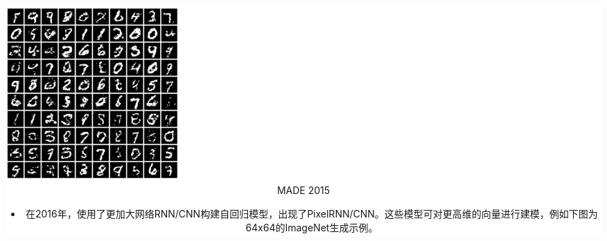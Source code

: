   <img src="fig/fig8/fig1.png" style="zoom:30%;" />

<center>MADE 2015<center>

- 在2016年，使用了更加大网络RNN/CNN构建自回归模型，出现了PixelRNN/CNN。这些模型可对更高维的向量进行建模，例如下图为64x64的ImageNet生成示例。
